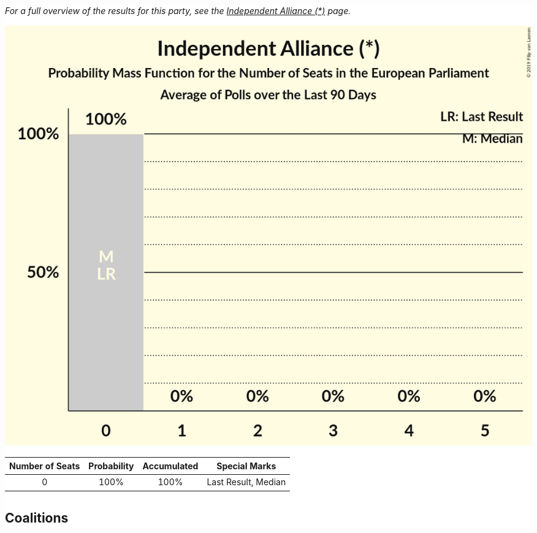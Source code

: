 *For a full overview of the results for this party, see the [Independent Alliance (*)](party-independentalliance.html) page.*

![Graph with seats probability mass function not yet produced](average-2019-05-07-seats-pmf-independentalliance.png "Seats Probability Mass Function")

| Number of Seats | Probability | Accumulated | Special Marks |
|:---------------:|:-----------:|:-----------:|:-------------:|
| 0 | 100% | 100% | Last Result, Median |


## Coalitions
